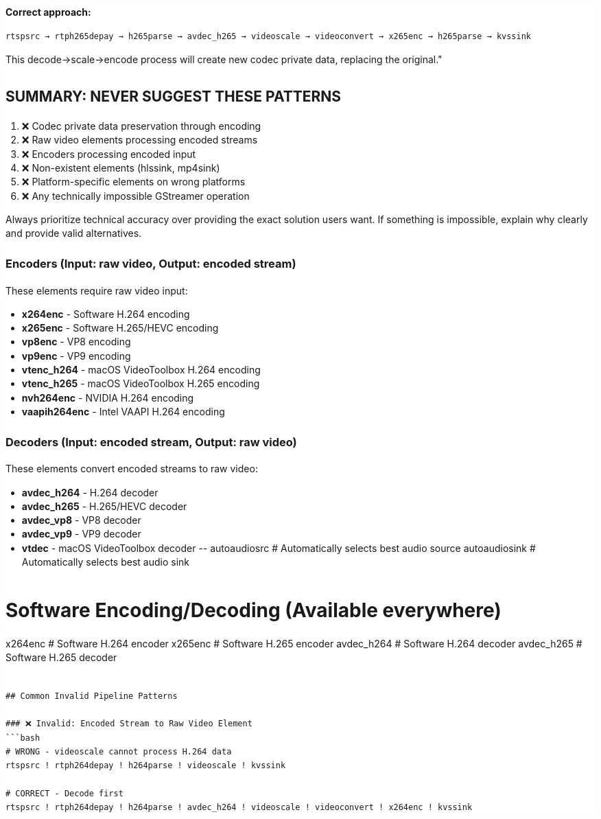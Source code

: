**Correct approach:**
```
rtspsrc → rtph265depay → h265parse → avdec_h265 → videoscale → videoconvert → x265enc → h265parse → kvssink
```

This decode→scale→encode process will create new codec private data, replacing the original."

## SUMMARY: NEVER SUGGEST THESE PATTERNS

1. ❌ Codec private data preservation through encoding
2. ❌ Raw video elements processing encoded streams
3. ❌ Encoders processing encoded input
4. ❌ Non-existent elements (hlssink, mp4sink)
5. ❌ Platform-specific elements on wrong platforms
6. ❌ Any technically impossible GStreamer operation

Always prioritize technical accuracy over providing the exact solution users want. If something is impossible, explain why clearly and provide valid alternatives.

### Encoders (Input: raw video, Output: encoded stream)
These elements require raw video input:

- **x264enc** - Software H.264 encoding
- **x265enc** - Software H.265/HEVC encoding
- **vp8enc** - VP8 encoding
- **vp9enc** - VP9 encoding
- **vtenc_h264** - macOS VideoToolbox H.264 encoding
- **vtenc_h265** - macOS VideoToolbox H.265 encoding
- **nvh264enc** - NVIDIA H.264 encoding
- **vaapih264enc** - Intel VAAPI H.264 encoding

### Decoders (Input: encoded stream, Output: raw video)
These elements convert encoded streams to raw video:

- **avdec_h264** - H.264 decoder
- **avdec_h265** - H.265/HEVC decoder
- **avdec_vp8** - VP8 decoder
- **avdec_vp9** - VP9 decoder
- **vtdec** - macOS VideoToolbox decoder
--
autoaudiosrc         # Automatically selects best audio source
autoaudiosink        # Automatically selects best audio sink

# Software Encoding/Decoding (Available everywhere)
x264enc              # Software H.264 encoder
x265enc              # Software H.265 encoder
avdec_h264           # Software H.264 decoder
avdec_h265           # Software H.265 decoder
```

## Common Invalid Pipeline Patterns

### ❌ Invalid: Encoded Stream to Raw Video Element
```bash
# WRONG - videoscale cannot process H.264 data
rtspsrc ! rtph264depay ! h264parse ! videoscale ! kvssink

# CORRECT - Decode first
rtspsrc ! rtph264depay ! h264parse ! avdec_h264 ! videoscale ! videoconvert ! x264enc ! kvssink
```
